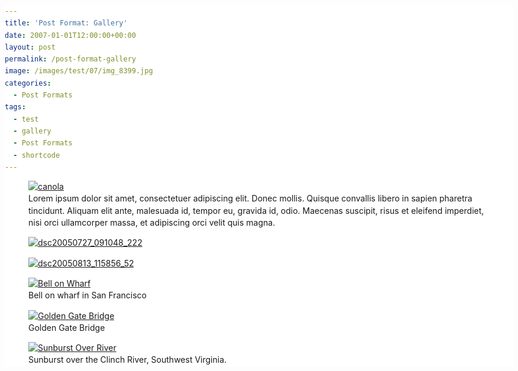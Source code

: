 ```yaml
---
title: 'Post Format: Gallery'
date: 2007-01-01T12:00:00+00:00
layout: post
permalink: /post-format-gallery
image: /images/test/07/img_8399.jpg
categories:
  - Post Formats
tags:
  - test
  - gallery
  - Post Formats
  - shortcode
---
```

<div class='gallery galleryid-555 gallery-columns-3 gallery-size-thumbnail'>
  <figure class='gallery-item'>
  
  <div class='gallery-icon landscape'>
    <a href='http://michaelnordmeyer.github.io/post-format-gallery/canola2'><img width="150" height="150" src="http://michaelnordmeyer.github.io/images/test/01/canola2-150x150.jpg" class="attachment-thumbnail size-thumbnail" alt="canola" aria-describedby="gallery-2-611" srcset="http://michaelnordmeyer.github.io/images/test/01/canola2-150x150.jpg 150w, http://michaelnordmeyer.github.io/images/test/01/canola2-100x100.jpg 100w" sizes="100vw"></a>
 </div><figcaption class='caption-text gallery-caption'>Lorem ipsum dolor sit amet, consectetuer adipiscing elit. Donec mollis. Quisque convallis libero in sapien pharetra tincidunt. Aliquam elit ante, malesuada id, tempor eu, gravida id, odio. Maecenas suscipit, risus et eleifend imperdiet, nisi orci ullamcorper massa, et adipiscing orci velit quis magna.</figcaption></figure><figure class='gallery-item'>
  
  <div class='gallery-icon landscape'>
    <a href='http://michaelnordmeyer.github.io/post-format-gallery/dsc20050727_091048_222'><img width="150" height="150" src="http://michaelnordmeyer.github.io/images/test/01/dsc20050727_091048_222-150x150.jpg" class="attachment-thumbnail size-thumbnail" alt="dsc20050727_091048_222" srcset="http://michaelnordmeyer.github.io/images/test/01/dsc20050727_091048_222-150x150.jpg 150w, http://michaelnordmeyer.github.io/images/test/01/dsc20050727_091048_222-100x100.jpg 100w" sizes="100vw"></a>
  </div></figure><figure class='gallery-item'>
  
  <div class='gallery-icon landscape'>
    <a href='http://michaelnordmeyer.github.io/post-format-gallery/dsc20050813_115856_52'><img width="150" height="150" src="http://michaelnordmeyer.github.io/images/test/01/dsc20050813_115856_52-150x150.jpg" class="attachment-thumbnail size-thumbnail" alt="dsc20050813_115856_52" srcset="http://michaelnordmeyer.github.io/images/test/01/dsc20050813_115856_52-150x150.jpg 150w, http://michaelnordmeyer.github.io/images/test/01/dsc20050813_115856_52-100x100.jpg 100w" sizes="100vw"></a>
  </div></figure><figure class='gallery-item'>
  
  <div class='gallery-icon landscape'>
    <a href='http://michaelnordmeyer.github.io/post-format-gallery/100_5478'><img width="150" height="150" src="http://michaelnordmeyer.github.io/images/test/07/100_5478-150x150.jpg" class="attachment-thumbnail size-thumbnail" alt="Bell on Wharf" aria-describedby="gallery-2-754" srcset="http://michaelnordmeyer.github.io/images/test/07/100_5478-150x150.jpg 150w, http://michaelnordmeyer.github.io/images/test/07/100_5478-100x100.jpg 100w" sizes="100vw"></a>
 </div><figcaption class='caption-text gallery-caption'>Bell on wharf in San Francisco</figcaption></figure><figure class='gallery-item'>
  
  <div class='gallery-icon landscape'>
    <a href='http://michaelnordmeyer.github.io/post-format-gallery/100_5540'><img width="150" height="150" src="http://michaelnordmeyer.github.io/images/test/07/100_5540-150x150.jpg" class="attachment-thumbnail size-thumbnail" alt="Golden Gate Bridge" aria-describedby="gallery-2-755" srcset="http://michaelnordmeyer.github.io/images/test/07/100_5540-150x150.jpg 150w, http://michaelnordmeyer.github.io/images/test/07/100_5540-100x100.jpg 100w" sizes="100vw"></a>
 </div><figcaption class='caption-text gallery-caption'>Golden Gate Bridge</figcaption></figure><figure class='gallery-item'>
  
  <div class='gallery-icon landscape'>
    <a href='http://michaelnordmeyer.github.io/post-format-gallery/cep00032'><img width="150" height="150" src="http://michaelnordmeyer.github.io/images/test/07/cep00032-150x150.jpg" class="attachment-thumbnail size-thumbnail" alt="Sunburst Over River" aria-describedby="gallery-2-756" srcset="http://michaelnordmeyer.github.io/images/test/07/cep00032-150x150.jpg 150w, http://michaelnordmeyer.github.io/images/test/07/cep00032-100x100.jpg 100w" sizes="100vw"></a>
 </div><figcaption class='caption-text gallery-caption'>Sunburst over the Clinch River, Southwest Virginia.</figcaption></figure><figure class='gallery-item'>
  